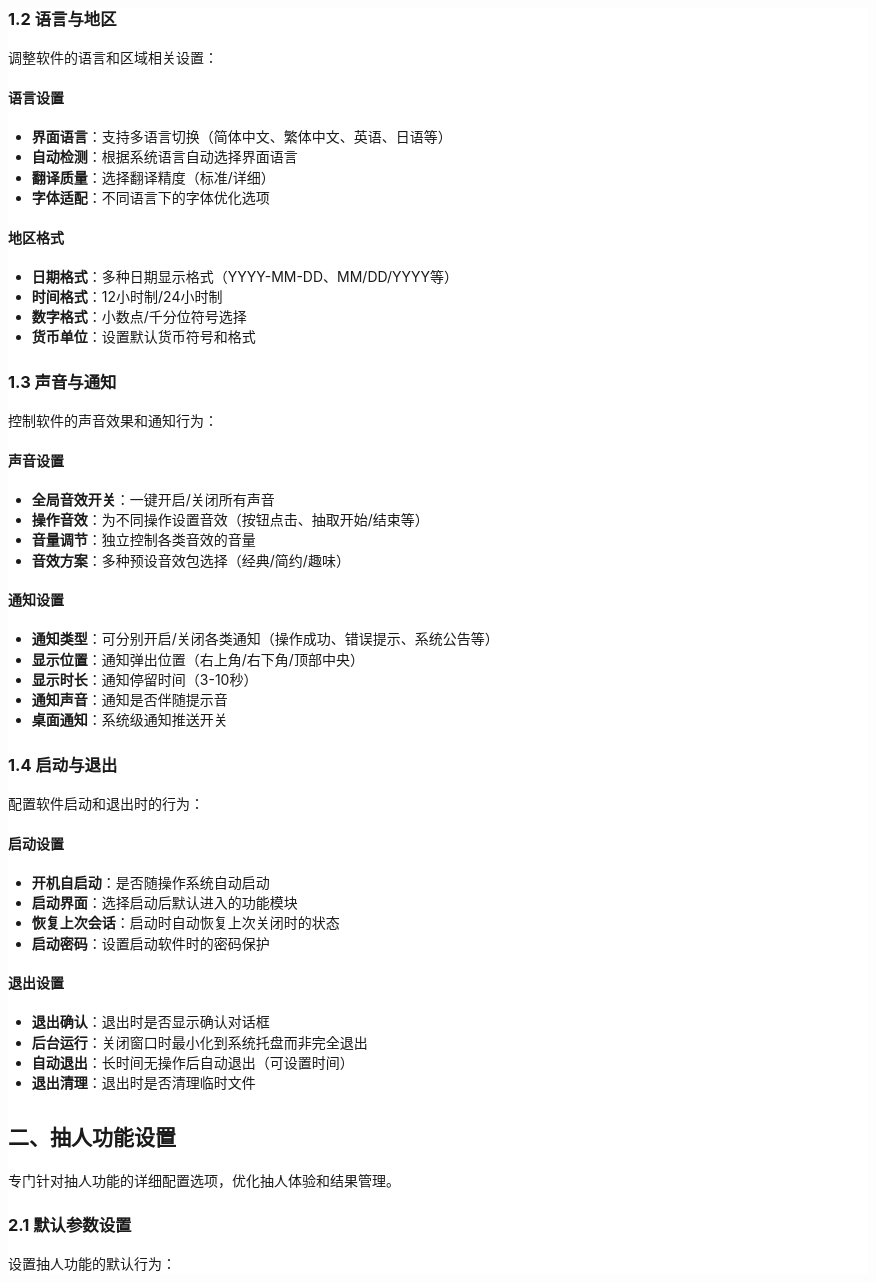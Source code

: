### 1.2 语言与地区
调整软件的语言和区域相关设置：

#### 语言设置
- **界面语言**：支持多语言切换（简体中文、繁体中文、英语、日语等）
- **自动检测**：根据系统语言自动选择界面语言
- **翻译质量**：选择翻译精度（标准/详细）
- **字体适配**：不同语言下的字体优化选项

#### 地区格式
- **日期格式**：多种日期显示格式（YYYY-MM-DD、MM/DD/YYYY等）
- **时间格式**：12小时制/24小时制
- **数字格式**：小数点/千分位符号选择
- **货币单位**：设置默认货币符号和格式

### 1.3 声音与通知
控制软件的声音效果和通知行为：

#### 声音设置
- **全局音效开关**：一键开启/关闭所有声音
- **操作音效**：为不同操作设置音效（按钮点击、抽取开始/结束等）
- **音量调节**：独立控制各类音效的音量
- **音效方案**：多种预设音效包选择（经典/简约/趣味）

#### 通知设置
- **通知类型**：可分别开启/关闭各类通知（操作成功、错误提示、系统公告等）
- **显示位置**：通知弹出位置（右上角/右下角/顶部中央）
- **显示时长**：通知停留时间（3-10秒）
- **通知声音**：通知是否伴随提示音
- **桌面通知**：系统级通知推送开关

### 1.4 启动与退出
配置软件启动和退出时的行为：

#### 启动设置
- **开机自启动**：是否随操作系统自动启动
- **启动界面**：选择启动后默认进入的功能模块
- **恢复上次会话**：启动时自动恢复上次关闭时的状态
- **启动密码**：设置启动软件时的密码保护

#### 退出设置
- **退出确认**：退出时是否显示确认对话框
- **后台运行**：关闭窗口时最小化到系统托盘而非完全退出
- **自动退出**：长时间无操作后自动退出（可设置时间）
- **退出清理**：退出时是否清理临时文件

## 二、抽人功能设置
专门针对抽人功能的详细配置选项，优化抽人体验和结果管理。

### 2.1 默认参数设置
设置抽人功能的默认行为：
